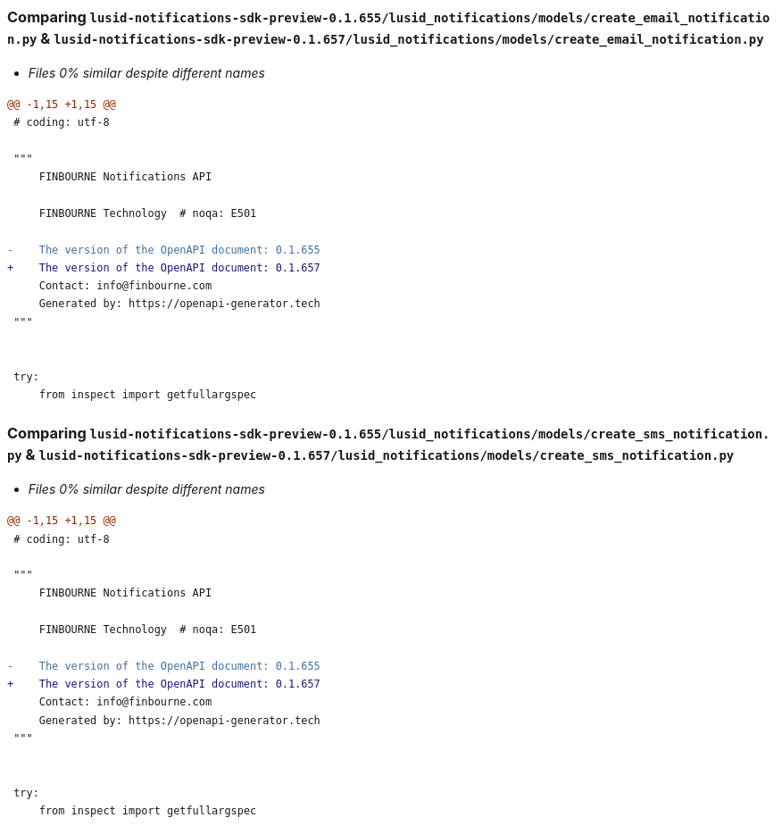 ### Comparing `lusid-notifications-sdk-preview-0.1.655/lusid_notifications/models/create_email_notification.py` & `lusid-notifications-sdk-preview-0.1.657/lusid_notifications/models/create_email_notification.py`

 * *Files 0% similar despite different names*

```diff
@@ -1,15 +1,15 @@
 # coding: utf-8
 
 """
     FINBOURNE Notifications API
 
     FINBOURNE Technology  # noqa: E501
 
-    The version of the OpenAPI document: 0.1.655
+    The version of the OpenAPI document: 0.1.657
     Contact: info@finbourne.com
     Generated by: https://openapi-generator.tech
 """
 
 
 try:
     from inspect import getfullargspec
```

### Comparing `lusid-notifications-sdk-preview-0.1.655/lusid_notifications/models/create_sms_notification.py` & `lusid-notifications-sdk-preview-0.1.657/lusid_notifications/models/create_sms_notification.py`

 * *Files 0% similar despite different names*

```diff
@@ -1,15 +1,15 @@
 # coding: utf-8
 
 """
     FINBOURNE Notifications API
 
     FINBOURNE Technology  # noqa: E501
 
-    The version of the OpenAPI document: 0.1.655
+    The version of the OpenAPI document: 0.1.657
     Contact: info@finbourne.com
     Generated by: https://openapi-generator.tech
 """
 
 
 try:
     from inspect import getfullargspec
```
